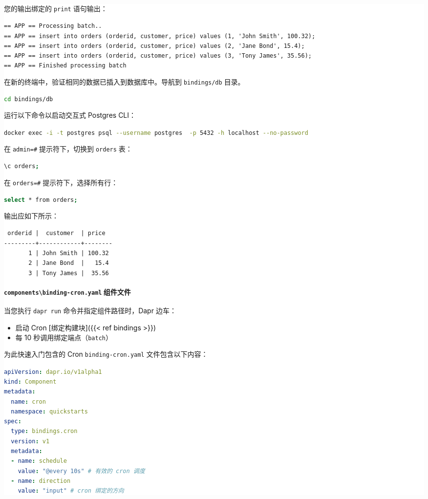 您的输出绑定的 `print` 语句输出：

```
== APP == Processing batch..
== APP == insert into orders (orderid, customer, price) values (1, 'John Smith', 100.32);
== APP == insert into orders (orderid, customer, price) values (2, 'Jane Bond', 15.4);
== APP == insert into orders (orderid, customer, price) values (3, 'Tony James', 35.56);
== APP == Finished processing batch
```

在新的终端中，验证相同的数据已插入到数据库中。导航到 `bindings/db` 目录。

```bash
cd bindings/db
```

运行以下命令以启动交互式 Postgres CLI：

```bash
docker exec -i -t postgres psql --username postgres  -p 5432 -h localhost --no-password
```

在 `admin=#` 提示符下，切换到 `orders` 表：

```bash
\c orders;
```

在 `orders=#` 提示符下，选择所有行：

```bash
select * from orders;
```

输出应如下所示：

```
 orderid |  customer  | price
---------+------------+--------
       1 | John Smith | 100.32
       2 | Jane Bond  |   15.4
       3 | Tony James |  35.56
```

#### `components\binding-cron.yaml` 组件文件

当您执行 `dapr run` 命令并指定组件路径时，Dapr 边车：

- 启动 Cron [绑定构建块]({{< ref bindings >}})
- 每 10 秒调用绑定端点（`batch`）

为此快速入门包含的 Cron `binding-cron.yaml` 文件包含以下内容：

```yaml
apiVersion: dapr.io/v1alpha1
kind: Component
metadata:
  name: cron
  namespace: quickstarts
spec:
  type: bindings.cron
  version: v1
  metadata:
  - name: schedule
    value: "@every 10s" # 有效的 cron 调度
  - name: direction
    value: "input" # cron 绑定的方向
```
